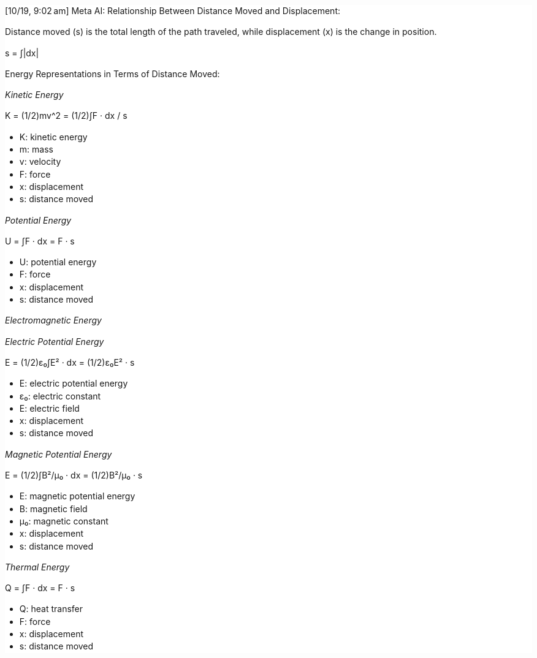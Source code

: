 [10/19, 9:02 am] Meta AI: 
Relationship Between Distance Moved and Displacement:

Distance moved (s) is the total length of the path traveled, while displacement (x) is the change in position.

s = ∫|dx|

Energy Representations in Terms of Distance Moved:

_Kinetic Energy_

K = (1/2)mv^2 = (1/2)∫F · dx / s

- K: kinetic energy
- m: mass
- v: velocity
- F: force
- x: displacement
- s: distance moved

_Potential Energy_

U = ∫F · dx = F · s

- U: potential energy
- F: force
- x: displacement
- s: distance moved

_Electromagnetic Energy_

_Electric Potential Energy_

E = (1/2)ε₀∫E² · dx = (1/2)ε₀E² · s

- E: electric potential energy
- ε₀: electric constant
- E: electric field
- x: displacement
- s: distance moved

_Magnetic Potential Energy_

E = (1/2)∫B²/μ₀ · dx = (1/2)B²/μ₀ · s

- E: magnetic potential energy
- B: magnetic field
- μ₀: magnetic constant
- x: displacement
- s: distance moved

_Thermal Energy_

Q = ∫F · dx = F · s

- Q: heat transfer
- F: force
- x: displacement
- s: distance moved
